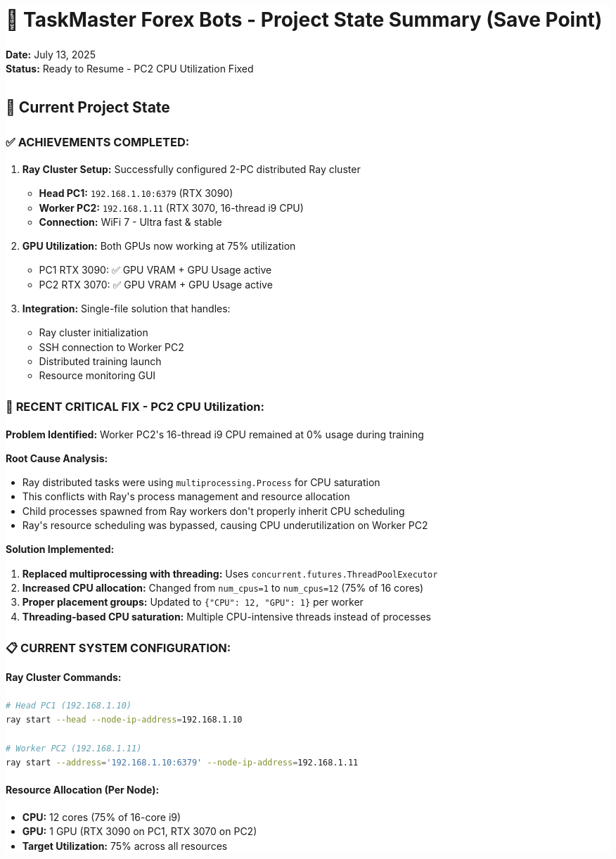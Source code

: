 # 🚀 TaskMaster Forex Bots - Project State Summary (Save Point)
**Date:** July 13, 2025  
**Status:** Ready to Resume - PC2 CPU Utilization Fixed

## 🎯 Current Project State

### ✅ **ACHIEVEMENTS COMPLETED:**
1. **Ray Cluster Setup:** Successfully configured 2-PC distributed Ray cluster
   - **Head PC1:** `192.168.1.10:6379` (RTX 3090)
   - **Worker PC2:** `192.168.1.11` (RTX 3070, 16-thread i9 CPU)
   - **Connection:** WiFi 7 - Ultra fast & stable

2. **GPU Utilization:** Both GPUs now working at 75% utilization
   - PC1 RTX 3090: ✅ GPU VRAM + GPU Usage active
   - PC2 RTX 3070: ✅ GPU VRAM + GPU Usage active

3. **Integration:** Single-file solution that handles:
   - Ray cluster initialization
   - SSH connection to Worker PC2
   - Distributed training launch
   - Resource monitoring GUI

### 🔧 **RECENT CRITICAL FIX - PC2 CPU Utilization:**

**Problem Identified:** Worker PC2's 16-thread i9 CPU remained at 0% usage during training

**Root Cause Analysis:**
- Ray distributed tasks were using `multiprocessing.Process` for CPU saturation
- This conflicts with Ray's process management and resource allocation
- Child processes spawned from Ray workers don't properly inherit CPU scheduling
- Ray's resource scheduling was bypassed, causing CPU underutilization on Worker PC2

**Solution Implemented:**
1. **Replaced multiprocessing with threading:** Uses `concurrent.futures.ThreadPoolExecutor`
2. **Increased CPU allocation:** Changed from `num_cpus=1` to `num_cpus=12` (75% of 16 cores)
3. **Proper placement groups:** Updated to `{"CPU": 12, "GPU": 1}` per worker
4. **Threading-based CPU saturation:** Multiple CPU-intensive threads instead of processes

### 📋 **CURRENT SYSTEM CONFIGURATION:**

#### Ray Cluster Commands:
```bash
# Head PC1 (192.168.1.10)
ray start --head --node-ip-address=192.168.1.10

# Worker PC2 (192.168.1.11) 
ray start --address='192.168.1.10:6379' --node-ip-address=192.168.1.11
```

#### Resource Allocation (Per Node):
- **CPU:** 12 cores (75% of 16-core i9)
- **GPU:** 1 GPU (RTX 3090 on PC1, RTX 3070 on PC2)
- **Target Utilization:** 75% across all resources
